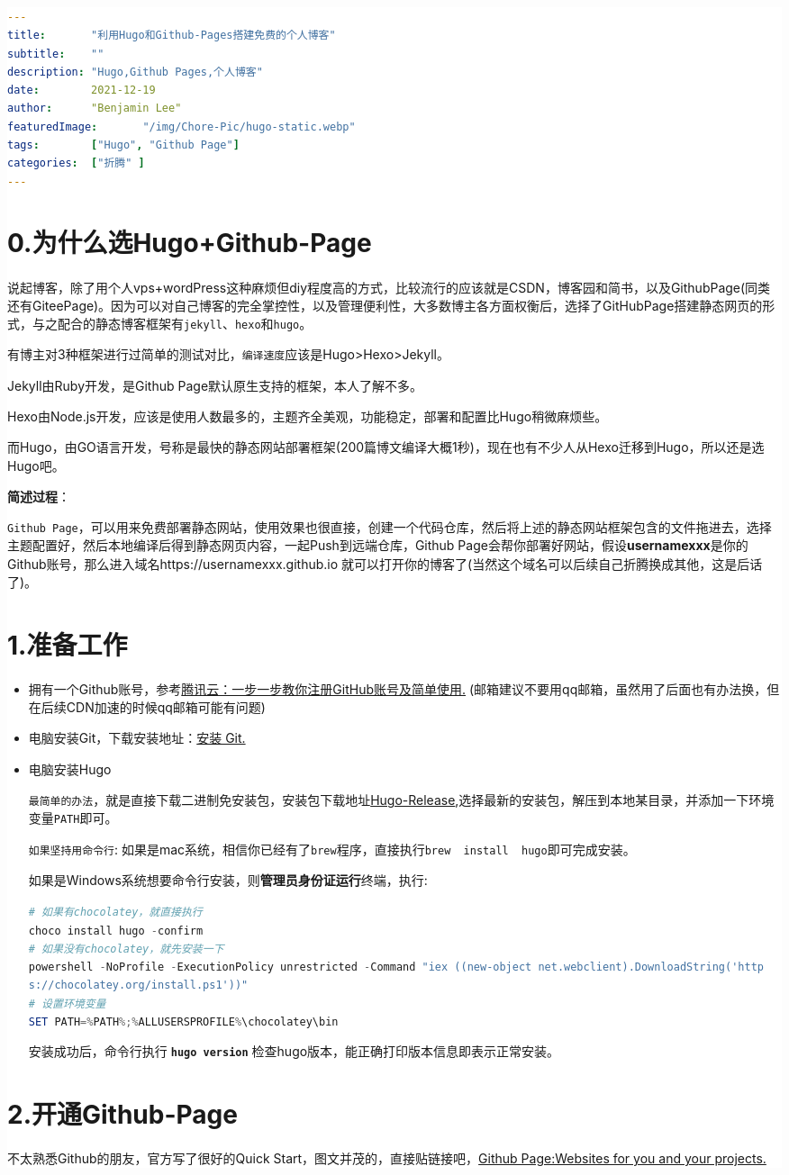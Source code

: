 ```yaml
---
title:       "利用Hugo和Github-Pages搭建免费的个人博客"
subtitle:    ""
description: "Hugo,Github Pages,个人博客"
date:        2021-12-19
author:      "Benjamin Lee"
featuredImage:       "/img/Chore-Pic/hugo-static.webp"
tags:        ["Hugo", "Github Page"]
categories:  ["折腾" ]
---
```



# 0.为什么选Hugo+Github-Page
说起博客，除了用个人vps+wordPress这种麻烦但diy程度高的方式，比较流行的应该就是CSDN，博客园和简书，以及GithubPage(同类还有GiteePage)。因为可以对自己博客的完全掌控性，以及管理便利性，大多数博主各方面权衡后，选择了GitHubPage搭建静态网页的形式，与之配合的静态博客框架有`jekyll`、`hexo`和`hugo`。

有博主对3种框架进行过简单的测试对比，`编译速度`应该是Hugo>Hexo>Jekyll。

Jekyll由Ruby开发，是Github Page默认原生支持的框架，本人了解不多。

Hexo由Node.js开发，应该是使用人数最多的，主题齐全美观，功能稳定，部署和配置比Hugo稍微麻烦些。

而Hugo，由GO语言开发，号称是最快的静态网站部署框架(200篇博文编译大概1秒)，现在也有不少人从Hexo迁移到Hugo，所以还是选Hugo吧。

**简述过程**：

`Github Page`，可以用来免费部署静态网站，使用效果也很直接，创建一个代码仓库，然后将上述的静态网站框架包含的文件拖进去，选择主题配置好，然后本地编译后得到静态网页内容，一起Push到远端仓库，Github Page会帮你部署好网站，假设**usernamexxx**是你的Github账号，那么进入域名https://usernamexxx.github.io 就可以打开你的博客了(当然这个域名可以后续自己折腾换成其他，这是后话了)。
# 1.准备工作
* 拥有一个Github账号，参考[腾讯云：一步一步教你注册GitHub账号及简单使用.](https://cloud.tencent.com/developer/article/1487508)
  (邮箱建议不要用qq邮箱，虽然用了后面也有办法换，但在后续CDN加速的时候qq邮箱可能有问题)
* 电脑安装Git，下载安装地址：[安装 Git.](https://git-scm.com/book/zh/v2/%E8%B5%B7%E6%AD%A5-%E5%AE%89%E8%A3%85-Git)
* 电脑安装Hugo
  
  `最简单的办法`，就是直接下载二进制免安装包，安装包下载地址[Hugo-Release](https://github.com/gohugoio/hugo/releases),选择最新的安装包，解压到本地某目录，并添加一下环境变量`PATH`即可。
  
  `如果坚持用命令行`:
  如果是mac系统，相信你已经有了`brew`程序，直接执行`brew  install  hugo`即可完成安装。

  如果是Windows系统想要命令行安装，则**管理员身份证运行**终端，执行:

  ```powershell
  # 如果有chocolatey，就直接执行
  choco install hugo -confirm
  # 如果没有chocolatey，就先安装一下
  powershell -NoProfile -ExecutionPolicy unrestricted -Command "iex ((new-object net.webclient).DownloadString('https://chocolatey.org/install.ps1'))"
  # 设置环境变量
  SET PATH=%PATH%;%ALLUSERSPROFILE%\chocolatey\bin
  ```
  安装成功后，命令行执行 **`hugo version`** 检查hugo版本，能正确打印版本信息即表示正常安装。
# 2.开通Github-Page
不太熟悉Github的朋友，官方写了很好的Quick Start，图文并茂的，直接贴链接吧，[Github Page:Websites for you and your projects.](https://pages.github.com/)
